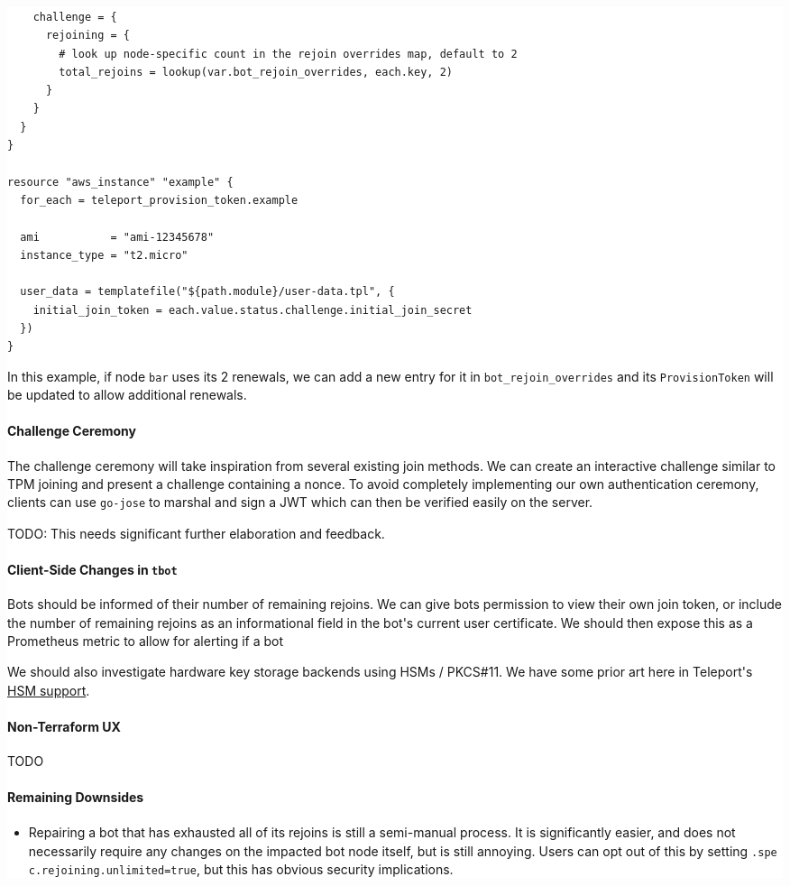 ``` hcl
    challenge = {
      rejoining = {
        # look up node-specific count in the rejoin overrides map, default to 2
        total_rejoins = lookup(var.bot_rejoin_overrides, each.key, 2)
      }
    }
  }
}

resource "aws_instance" "example" {
  for_each = teleport_provision_token.example

  ami           = "ami-12345678"
  instance_type = "t2.micro"

  user_data = templatefile("${path.module}/user-data.tpl", {
    initial_join_token = each.value.status.challenge.initial_join_secret
  })
}
```

In this example, if node `bar` uses its 2 renewals, we can add a new entry for
it in `bot_rejoin_overrides` and its `ProvisionToken` will be updated to allow
additional renewals.

#### Challenge Ceremony

The challenge ceremony will take inspiration from several existing join methods.
We can create an interactive challenge similar to TPM joining and present a
challenge containing a nonce. To avoid completely implementing our own
authentication ceremony, clients can use `go-jose` to marshal and sign a JWT
which can then be verified easily on the server.

TODO: This needs significant further elaboration and feedback.

#### Client-Side Changes in `tbot`

Bots should be informed of their number of remaining rejoins. We can give bots
permission to view their own join token, or include the number of remaining
rejoins as an informational field in the bot's current user certificate. We
should then expose this as a Prometheus metric to allow for alerting if a bot

We should also investigate hardware key storage backends using HSMs / PKCS#11.
We have some prior art here in Teleport's [HSM
support](https://goteleport.com/docs/admin-guides/deploy-a-cluster/hsm/).

#### Non-Terraform UX

TODO

#### Remaining Downsides

- Repairing a bot that has exhausted all of its rejoins is still a semi-manual
  process. It is significantly easier, and does not necessarily require any
  changes on the impacted bot node itself, but is still annoying. Users can opt
  out of this by setting `.spec.rejoining.unlimited=true`, but this has obvious
  security implications.
